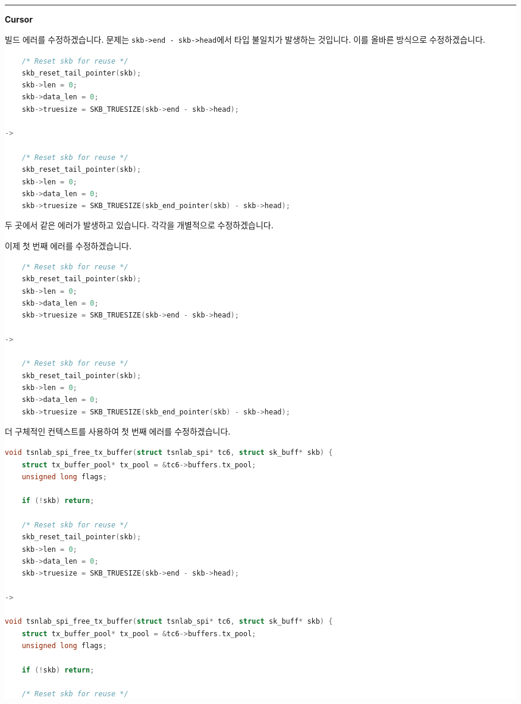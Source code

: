 
---

**Cursor**

빌드 에러를 수정하겠습니다. 문제는 `skb->end - skb->head`에서 타입 불일치가 발생하는 것입니다. 이를 올바른 방식으로 수정하겠습니다.


```c
    /* Reset skb for reuse */
    skb_reset_tail_pointer(skb);
    skb->len = 0;
    skb->data_len = 0;
    skb->truesize = SKB_TRUESIZE(skb->end - skb->head);

->

    /* Reset skb for reuse */
    skb_reset_tail_pointer(skb);
    skb->len = 0;
    skb->data_len = 0;
    skb->truesize = SKB_TRUESIZE(skb_end_pointer(skb) - skb->head);
```

두 곳에서 같은 에러가 발생하고 있습니다. 각각을 개별적으로 수정하겠습니다.


이제 첫 번째 에러를 수정하겠습니다.


```c
    /* Reset skb for reuse */
    skb_reset_tail_pointer(skb);
    skb->len = 0;
    skb->data_len = 0;
    skb->truesize = SKB_TRUESIZE(skb->end - skb->head);

->

    /* Reset skb for reuse */
    skb_reset_tail_pointer(skb);
    skb->len = 0;
    skb->data_len = 0;
    skb->truesize = SKB_TRUESIZE(skb_end_pointer(skb) - skb->head);
```

더 구체적인 컨텍스트를 사용하여 첫 번째 에러를 수정하겠습니다.


```c
void tsnlab_spi_free_tx_buffer(struct tsnlab_spi* tc6, struct sk_buff* skb) {
    struct tx_buffer_pool* tx_pool = &tc6->buffers.tx_pool;
    unsigned long flags;
    
    if (!skb) return;
    
    /* Reset skb for reuse */
    skb_reset_tail_pointer(skb);
    skb->len = 0;
    skb->data_len = 0;
    skb->truesize = SKB_TRUESIZE(skb->end - skb->head);

->

void tsnlab_spi_free_tx_buffer(struct tsnlab_spi* tc6, struct sk_buff* skb) {
    struct tx_buffer_pool* tx_pool = &tc6->buffers.tx_pool;
    unsigned long flags;
    
    if (!skb) return;
    
    /* Reset skb for reuse */
```